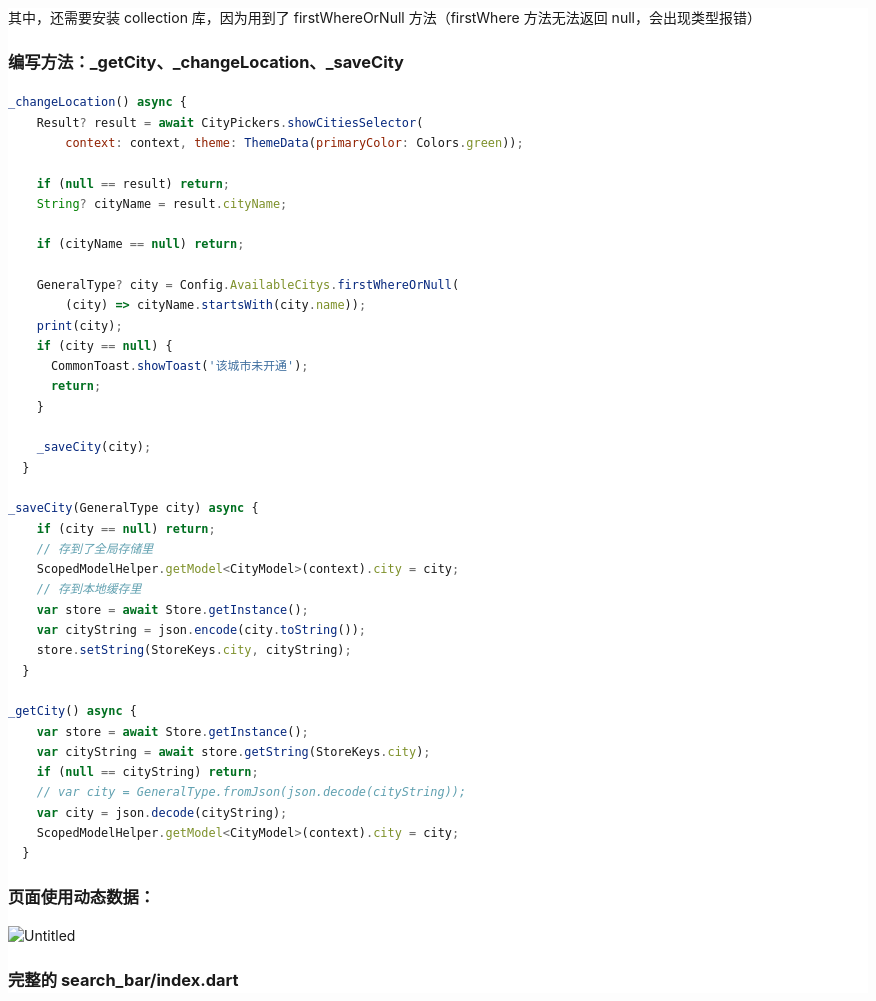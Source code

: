 其中，还需要安装 collection 库，因为用到了 firstWhereOrNull 方法（firstWhere 方法无法返回 null，会出现类型报错）

### 编写方法：\_getCity、\_changeLocation、\_saveCity

```js
_changeLocation() async {
    Result? result = await CityPickers.showCitiesSelector(
        context: context, theme: ThemeData(primaryColor: Colors.green));

    if (null == result) return;
    String? cityName = result.cityName;

    if (cityName == null) return;

    GeneralType? city = Config.AvailableCitys.firstWhereOrNull(
        (city) => cityName.startsWith(city.name));
    print(city);
    if (city == null) {
      CommonToast.showToast('该城市未开通');
      return;
    }

    _saveCity(city);
  }

_saveCity(GeneralType city) async {
    if (city == null) return;
    // 存到了全局存储里
    ScopedModelHelper.getModel<CityModel>(context).city = city;
    // 存到本地缓存里
    var store = await Store.getInstance();
    var cityString = json.encode(city.toString());
    store.setString(StoreKeys.city, cityString);
  }

_getCity() async {
    var store = await Store.getInstance();
    var cityString = await store.getString(StoreKeys.city);
    if (null == cityString) return;
    // var city = GeneralType.fromJson(json.decode(cityString));
    var city = json.decode(cityString);
    ScopedModelHelper.getModel<CityModel>(context).city = city;
  }
```

### 页面使用动态数据：

![Untitled](https://s3-us-west-2.amazonaws.com/secure.notion-static.com/9273414b-ce7d-46d9-ae3c-14b38cf24287/Untitled.png)

### 完整的 search_bar/index.dart
